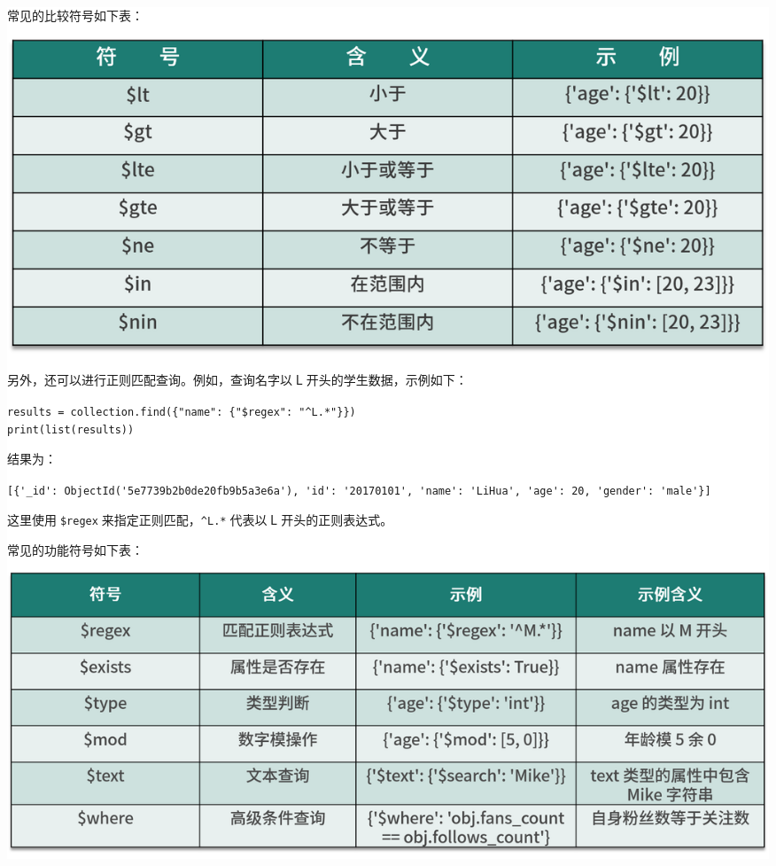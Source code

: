 常见的比较符号如下表：

![](../../images/Module_2/lecture_10_3.png)

另外，还可以进行正则匹配查询。例如，查询名字以 L 开头的学生数据，示例如下：

```shell script
results = collection.find({"name": {"$regex": "^L.*"}})
print(list(results))
```

结果为：

```textmate
[{'_id': ObjectId('5e7739b2b0de20fb9b5a3e6a'), 'id': '20170101', 'name': 'LiHua', 'age': 20, 'gender': 'male'}]
```

这里使用 ```$regex``` 来指定正则匹配，```^L.*``` 代表以 L 开头的正则表达式。

常见的功能符号如下表：

![](../../images/Module_2/lecture_10_4.png)
